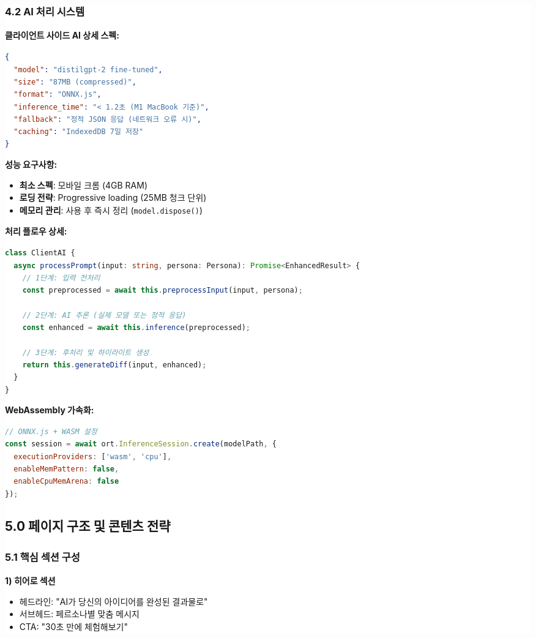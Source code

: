 ### 4.2 AI 처리 시스템

**클라이언트 사이드 AI 상세 스펙:**
```json
{
  "model": "distilgpt-2 fine-tuned",
  "size": "87MB (compressed)",
  "format": "ONNX.js",
  "inference_time": "< 1.2초 (M1 MacBook 기준)",
  "fallback": "정적 JSON 응답 (네트워크 오류 시)",
  "caching": "IndexedDB 7일 저장"
}
```

**성능 요구사항:**
- **최소 스펙**: 모바일 크롬 (4GB RAM)
- **로딩 전략**: Progressive loading (25MB 청크 단위)
- **메모리 관리**: 사용 후 즉시 정리 (`model.dispose()`)

**처리 플로우 상세:**
```typescript
class ClientAI {
  async processPrompt(input: string, persona: Persona): Promise<EnhancedResult> {
    // 1단계: 입력 전처리
    const preprocessed = await this.preprocessInput(input, persona);
    
    // 2단계: AI 추론 (실제 모델 또는 정적 응답)
    const enhanced = await this.inference(preprocessed);
    
    // 3단계: 후처리 및 하이라이트 생성
    return this.generateDiff(input, enhanced);
  }
}
```

**WebAssembly 가속화:**
```javascript
// ONNX.js + WASM 설정
const session = await ort.InferenceSession.create(modelPath, {
  executionProviders: ['wasm', 'cpu'],
  enableMemPattern: false,
  enableCpuMemArena: false
});
```

## 5.0 페이지 구조 및 콘텐츠 전략

### 5.1 핵심 섹션 구성

**1) 히어로 섹션**
- 헤드라인: "AI가 당신의 아이디어를 완성된 결과물로"
- 서브헤드: 페르소나별 맞춤 메시지
- CTA: "30초 만에 체험해보기"
